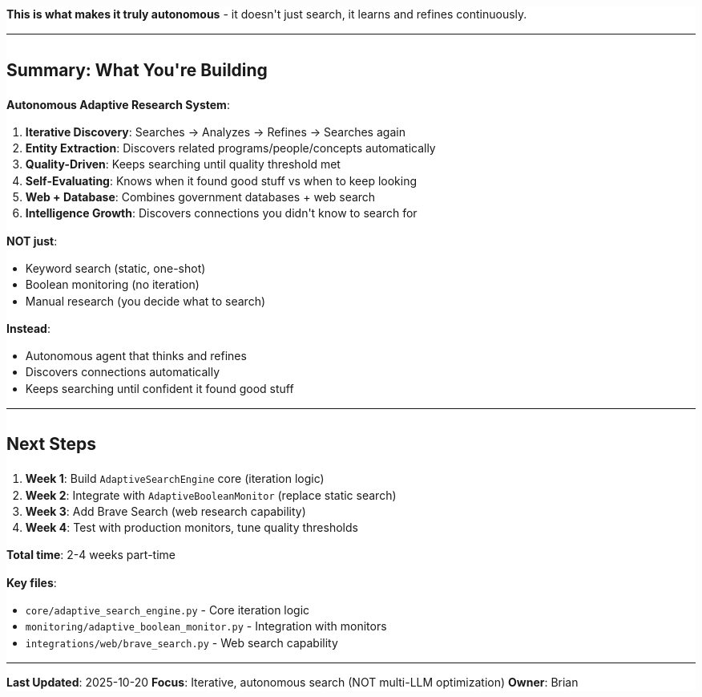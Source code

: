 **This is what makes it truly autonomous** - it doesn't just search, it learns and refines continuously.

---

## Summary: What You're Building

**Autonomous Adaptive Research System**:

1. **Iterative Discovery**: Searches → Analyzes → Refines → Searches again
2. **Entity Extraction**: Discovers related programs/people/concepts automatically
3. **Quality-Driven**: Keeps searching until quality threshold met
4. **Self-Evaluating**: Knows when it found good stuff vs when to keep looking
5. **Web + Database**: Combines government databases + web search
6. **Intelligence Growth**: Discovers connections you didn't know to search for

**NOT just**:
- Keyword search (static, one-shot)
- Boolean monitoring (no iteration)
- Manual research (you decide what to search)

**Instead**:
- Autonomous agent that thinks and refines
- Discovers connections automatically
- Keeps searching until confident it found good stuff

---

## Next Steps

1. **Week 1**: Build `AdaptiveSearchEngine` core (iteration logic)
2. **Week 2**: Integrate with `AdaptiveBooleanMonitor` (replace static search)
3. **Week 3**: Add Brave Search (web research capability)
4. **Week 4**: Test with production monitors, tune quality thresholds

**Total time**: 2-4 weeks part-time

**Key files**:
- `core/adaptive_search_engine.py` - Core iteration logic
- `monitoring/adaptive_boolean_monitor.py` - Integration with monitors
- `integrations/web/brave_search.py` - Web search capability

---

**Last Updated**: 2025-10-20
**Focus**: Iterative, autonomous search (NOT multi-LLM optimization)
**Owner**: Brian
